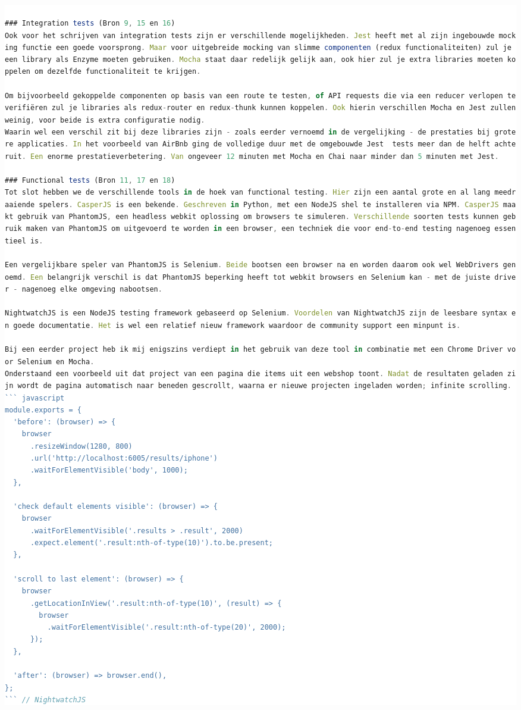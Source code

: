 ``` javascript

### Integration tests (Bron 9, 15 en 16)
Ook voor het schrijven van integration tests zijn er verschillende mogelijkheden. Jest heeft met al zijn ingebouwde mocking functie een goede voorsprong. Maar voor uitgebreide mocking van slimme componenten (redux functionaliteiten) zul je een library als Enzyme moeten gebruiken. Mocha staat daar redelijk gelijk aan, ook hier zul je extra libraries moeten koppelen om dezelfde functionaliteit te krijgen. 

Om bijvoorbeeld gekoppelde componenten op basis van een route te testen, of API requests die via een reducer verlopen te verifiëren zul je libraries als redux-router en redux-thunk kunnen koppelen. Ook hierin verschillen Mocha en Jest zullen weinig, voor beide is extra configuratie nodig. 
Waarin wel een verschil zit bij deze libraries zijn - zoals eerder vernoemd in de vergelijking - de prestaties bij grotere applicaties. In het voorbeeld van AirBnb ging de volledige duur met de omgebouwde Jest  tests meer dan de helft achteruit. Een enorme prestatieverbetering. Van ongeveer 12 minuten met Mocha en Chai naar minder dan 5 minuten met Jest. 

### Functional tests (Bron 11, 17 en 18)
Tot slot hebben we de verschillende tools in de hoek van functional testing. Hier zijn een aantal grote en al lang meedraaiende spelers. CasperJS is een bekende. Geschreven in Python, met een NodeJS shel te installeren via NPM. CasperJS maakt gebruik van PhantomJS, een headless webkit oplossing om browsers te simuleren. Verschillende soorten tests kunnen gebruik maken van PhantomJS om uitgevoerd te worden in een browser, een techniek die voor end-to-end testing nagenoeg essentieel is.  

Een vergelijkbare speler van PhantomJS is Selenium. Beide bootsen een browser na en worden daarom ook wel WebDrivers genoemd. Een belangrijk verschil is dat PhantomJS beperking heeft tot webkit browsers en Selenium kan - met de juiste driver - nagenoeg elke omgeving nabootsen. 

NightwatchJS is een NodeJS testing framework gebaseerd op Selenium. Voordelen van NightwatchJS zijn de leesbare syntax en goede documentatie. Het is wel een relatief nieuw framework waardoor de community support een minpunt is.

Bij een eerder project heb ik mij enigszins verdiept in het gebruik van deze tool in combinatie met een Chrome Driver voor Selenium en Mocha. 
Onderstaand een voorbeeld uit dat project van een pagina die items uit een webshop toont. Nadat de resultaten geladen zijn wordt de pagina automatisch naar beneden gescrollt, waarna er nieuwe projecten ingeladen worden; infinite scrolling. 
``` javascript
module.exports = {
  'before': (browser) => {
    browser
      .resizeWindow(1280, 800)
      .url('http://localhost:6005/results/iphone')
      .waitForElementVisible('body', 1000);
  },

  'check default elements visible': (browser) => {
    browser
      .waitForElementVisible('.results > .result', 2000)
      .expect.element('.result:nth-of-type(10)').to.be.present;
  },

  'scroll to last element': (browser) => {
    browser
      .getLocationInView('.result:nth-of-type(10)', (result) => {
        browser
          .waitForElementVisible('.result:nth-of-type(20)', 2000);
      });
  },

  'after': (browser) => browser.end(),
};
``` // NightwatchJS

```